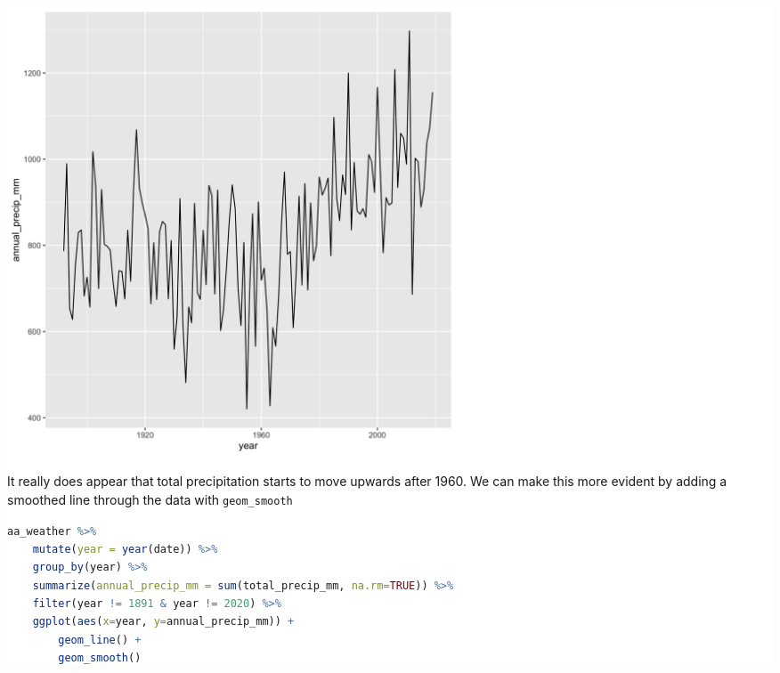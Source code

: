 <img src="assets/images/09_session//unnamed-chunk-10-1.png" title="plot of chunk unnamed-chunk-10" alt="plot of chunk unnamed-chunk-10" width="504" />

It really does appear that total precipitation starts to move upwards after 1960.  We can make this more evident by adding a smoothed line through the data with `geom_smooth`


```r
aa_weather %>%
	mutate(year = year(date)) %>%
	group_by(year) %>%
	summarize(annual_precip_mm = sum(total_precip_mm, na.rm=TRUE)) %>%
	filter(year != 1891 & year != 2020) %>%
	ggplot(aes(x=year, y=annual_precip_mm)) +
		geom_line() +
		geom_smooth()
```

